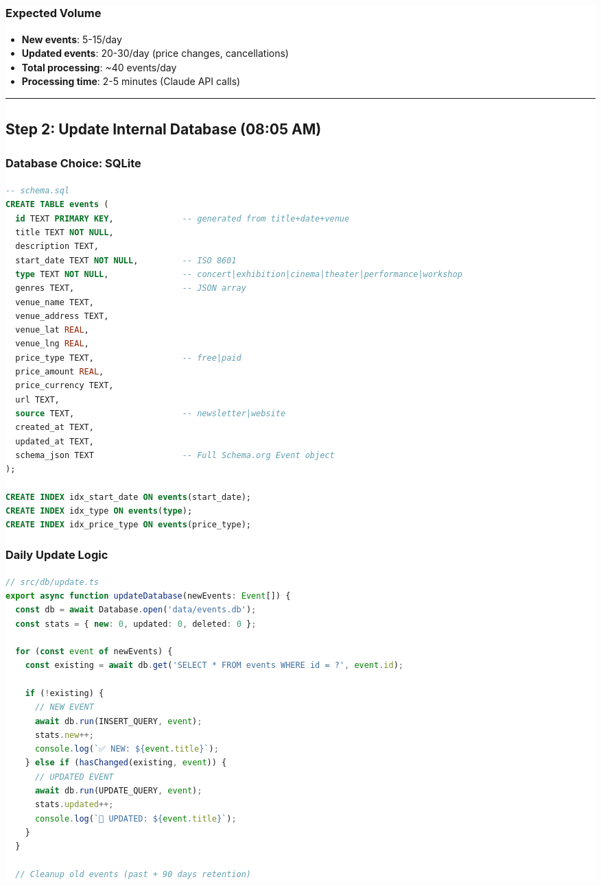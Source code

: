### Expected Volume
- **New events**: 5-15/day
- **Updated events**: 20-30/day (price changes, cancellations)
- **Total processing**: ~40 events/day
- **Processing time**: 2-5 minutes (Claude API calls)

---

## Step 2: Update Internal Database (08:05 AM)

### Database Choice: SQLite
```sql
-- schema.sql
CREATE TABLE events (
  id TEXT PRIMARY KEY,              -- generated from title+date+venue
  title TEXT NOT NULL,
  description TEXT,
  start_date TEXT NOT NULL,         -- ISO 8601
  type TEXT NOT NULL,               -- concert|exhibition|cinema|theater|performance|workshop
  genres TEXT,                      -- JSON array
  venue_name TEXT,
  venue_address TEXT,
  venue_lat REAL,
  venue_lng REAL,
  price_type TEXT,                  -- free|paid
  price_amount REAL,
  price_currency TEXT,
  url TEXT,
  source TEXT,                      -- newsletter|website
  created_at TEXT,
  updated_at TEXT,
  schema_json TEXT                  -- Full Schema.org Event object
);

CREATE INDEX idx_start_date ON events(start_date);
CREATE INDEX idx_type ON events(type);
CREATE INDEX idx_price_type ON events(price_type);
```

### Daily Update Logic
```typescript
// src/db/update.ts
export async function updateDatabase(newEvents: Event[]) {
  const db = await Database.open('data/events.db');
  const stats = { new: 0, updated: 0, deleted: 0 };

  for (const event of newEvents) {
    const existing = await db.get('SELECT * FROM events WHERE id = ?', event.id);

    if (!existing) {
      // NEW EVENT
      await db.run(INSERT_QUERY, event);
      stats.new++;
      console.log(`✅ NEW: ${event.title}`);
    } else if (hasChanged(existing, event)) {
      // UPDATED EVENT
      await db.run(UPDATE_QUERY, event);
      stats.updated++;
      console.log(`🔄 UPDATED: ${event.title}`);
    }
  }

  // Cleanup old events (past + 90 days retention)
```